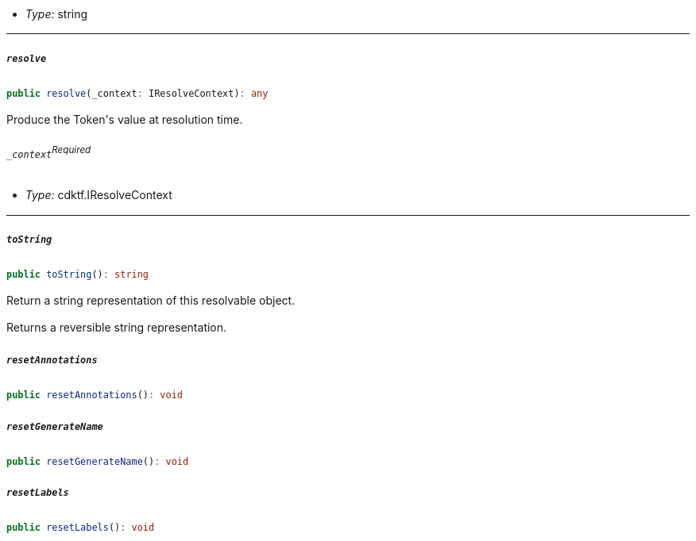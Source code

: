 - *Type:* string

---

##### `resolve` <a name="resolve" id="@cdktf/provider-kubernetes.dataKubernetesSecret.DataKubernetesSecretMetadataOutputReference.resolve"></a>

```typescript
public resolve(_context: IResolveContext): any
```

Produce the Token's value at resolution time.

###### `_context`<sup>Required</sup> <a name="_context" id="@cdktf/provider-kubernetes.dataKubernetesSecret.DataKubernetesSecretMetadataOutputReference.resolve.parameter._context"></a>

- *Type:* cdktf.IResolveContext

---

##### `toString` <a name="toString" id="@cdktf/provider-kubernetes.dataKubernetesSecret.DataKubernetesSecretMetadataOutputReference.toString"></a>

```typescript
public toString(): string
```

Return a string representation of this resolvable object.

Returns a reversible string representation.

##### `resetAnnotations` <a name="resetAnnotations" id="@cdktf/provider-kubernetes.dataKubernetesSecret.DataKubernetesSecretMetadataOutputReference.resetAnnotations"></a>

```typescript
public resetAnnotations(): void
```

##### `resetGenerateName` <a name="resetGenerateName" id="@cdktf/provider-kubernetes.dataKubernetesSecret.DataKubernetesSecretMetadataOutputReference.resetGenerateName"></a>

```typescript
public resetGenerateName(): void
```

##### `resetLabels` <a name="resetLabels" id="@cdktf/provider-kubernetes.dataKubernetesSecret.DataKubernetesSecretMetadataOutputReference.resetLabels"></a>

```typescript
public resetLabels(): void
```
